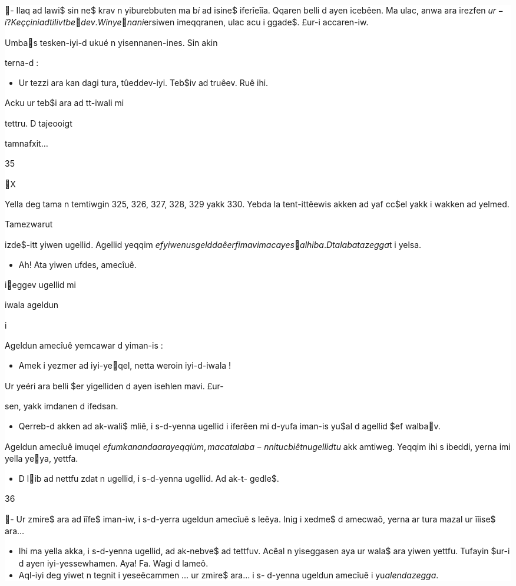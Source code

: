 - Ilaq ad lawi$ sin ne$ krav n yiburebbuten ma b$i$ ad isine$
iferîeîîa. Qqaren belli d ayen icebêen. Ma ulac, anwa ara irezfen
$ur-i ? Keççini ad tiliv tbedev. Win yenan i$ersiwen
imeqqranen, ulac acu i ggade$. £ur-i accaren-iw.

Umbas tesken-iyi-d ukué n yisennanen-ines. Sin akin

terna-d :
- Ur tezzi ara kan dagi tura, tûeddev-iyi. Teb$iv ad truêev. Ruê
ihi.

Acku ur teb$i ara ad tt-iwali mi

tettru. D tajeooigt

tamnafxit…

35

X

Yella deg tama n temtiwgin 325, 326, 327, 328, 329 yakk
330. Yebda la tent-ittêewis akken ad yaf cc$el yakk i wakken ad
yelmed.

Tamezwarut

izde$-itt yiwen ugellid. Agellid yeqqim $ef
yiwen usgeld d aêerfi mavi maca yesa lhiba. D talaba tazegga$t
i yelsa.
- Ah! Ata yiwen ufdes,
amecîuê.

ieggev ugellid mi

iwala ageldun

i

Ageldun amecîuê yemcawar d yiman-is :
- Amek i yezmer ad iyi-yeqel, netta weroin iyi-d-iwala !

Ur yeéri ara belli $er yigelliden d ayen isehlen mavi. £ur-

sen, yakk imdanen d ifedsan.
- Qerreb-d akken ad ak-wali$ mliê, i s-d-yenna ugellid i iferêen
mi d-yufa iman-is yu$al d agellid $ef walbav.

Ageldun amecîuê imuqel $ef umkan anda ara yeqqiùm,
maca talaba-nni tucbiêt n ugellid tu$ akk amtiweg. Yeqqim ihi s
ibeddi, yerna imi yella yeya, yettfa.
- D lib ad nettfu zdat n ugellid, i s-d-yenna ugellid. Ad ak-t-
gedle$.

36

- Ur zmire$ ara ad îîfe$ iman-iw, i s-d-yerra ugeldun amecîuê s
leêya. Inig i xedme$ d amecwaô, yerna ar tura mazal ur îîise$
ara…
- Ihi ma yella akka, i s-d-yenna ugellid, ad ak-nebve$ ad tettfuv.
Acêal n yiseggasen aya ur wala$ ara yiwen yettfu. Tufayin $ur-i d
ayen iyi-yessewhamen. Aya! Fa. Wagi d lameô.
- Aql-iyi deg yiwet n tegnit i yeseêcammen … ur zmire$ ara… i s-
d-yenna ugeldun amecîuê i yu$alen d azegga$.
